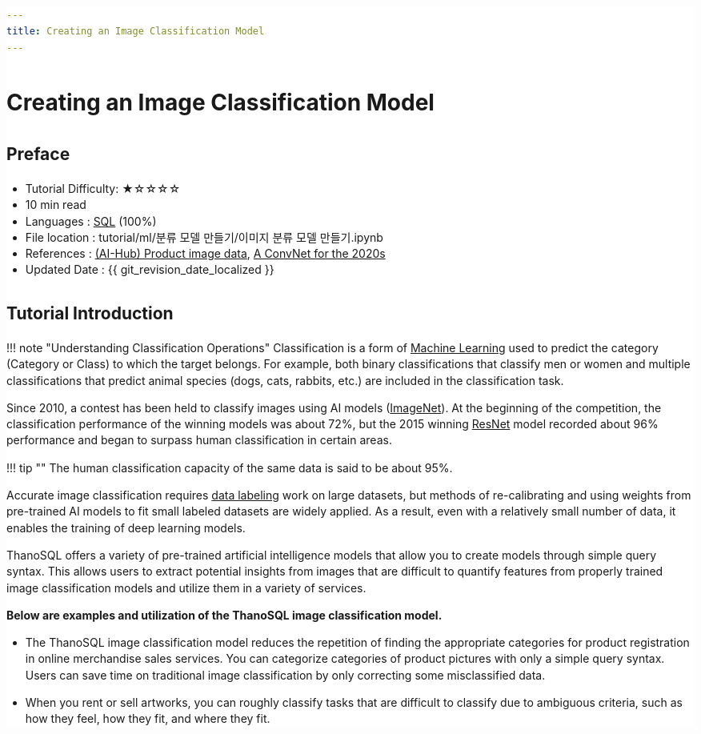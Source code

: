 ```yaml
---
title: Creating an Image Classification Model
---
```


# **Creating an Image Classification Model**

## Preface

- Tutorial Difficulty: ★☆☆☆☆
- 10 min read
- Languages : [SQL](https://ko.wikipedia.org/wiki/SQL) (100%)
- File location : tutorial/ml/분류 모델 만들기/이미지 분류 모델 만들기.ipynb
- References : [(AI-Hub) Product image data](https://aihub.or.kr/aihubdata/data/view.do?currMenu=115&topMenu=100&aihubDataSe=realm&dataSetSn=64), [A ConvNet for the 2020s](https://arxiv.org/abs/2201.03545)
- Updated Date : {{ git_revision_date_localized }}

## Tutorial Introduction

!!! note "Understanding Classification Operations"
    Classification is a form of [Machine Learning](https://en.wikipedia.org/wiki/Machine_learning) used to predict the category (Category or Class) to which the target belongs. For example, both binary classifications that classify men or women and multiple classifications that predict animal species (dogs, cats, rabbits, etc.) are included in the classification task.

Since 2010, a contest has been held to classify images using AI models ([ImageNet](https://en.wikipedia.org/wiki/ImageNet)). At the beginning of the competition, the classification performance of the winning models was about 72%, but the 2015 winning [ResNet](https://arxiv.org/abs/1512.03385) model recorded about 96% performance and began to surpass human classification in certain areas.

!!! tip ""
    The human classification capacity of the same data is said to be about 95%.

Accurate image classification requires [data labeling](https://en.wikipedia.org/wiki/Labeled_data) work on large datasets, but methods of re-calibrating and using weights from pre-trained AI models to fit small labeled datasets are widely applied. As a result, even with a relatively small number of data, it enables the training of deep learning models.

ThanoSQL offers a variety of pre-trained artificial intelligence models that allow you to create models through simple query syntax. This allows users to extract potential insights from images that are difficult to quantify features from properly trained image classification models and utilize them in a variety of services.

**Below are examples and utilization of the ThanoSQL image classification model.**

- The ThanoSQL image classification model reduces the repetition of finding the appropriate categories for product registration in online merchandise sales services. You can categorize categories of product pictures with only a simple query syntax. Users can save time on traditional image classification by only correcting some misclassified data.

- When you rent or sell artworks, you can roughly classify tasks that are difficult to classify due to ambiguous criteria, such as how they feel, how they fit, and where they fit.

